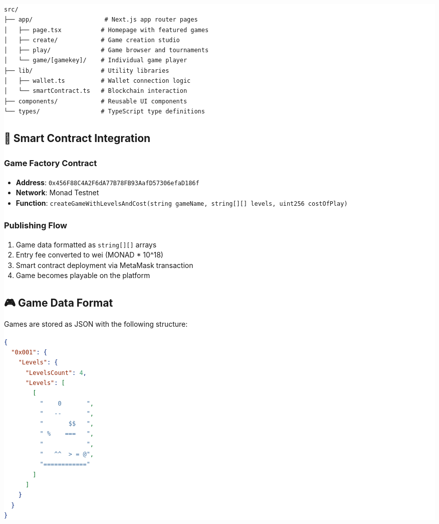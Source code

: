 ```
src/
├── app/                    # Next.js app router pages
│   ├── page.tsx           # Homepage with featured games
│   ├── create/            # Game creation studio
│   ├── play/              # Game browser and tournaments
│   └── game/[gamekey]/    # Individual game player
├── lib/                   # Utility libraries
│   ├── wallet.ts          # Wallet connection logic
│   └── smartContract.ts   # Blockchain interaction
├── components/            # Reusable UI components
└── types/                 # TypeScript type definitions
```

## 🔧 Smart Contract Integration

### Game Factory Contract
- **Address**: `0x456F88C4A2F6dA77B78FB93AafD57306efaD186f`
- **Network**: Monad Testnet
- **Function**: `createGameWithLevelsAndCost(string gameName, string[][] levels, uint256 costOfPlay)`

### Publishing Flow
1. Game data formatted as `string[][]` arrays
2. Entry fee converted to wei (MONAD * 10^18)
3. Smart contract deployment via MetaMask transaction
4. Game becomes playable on the platform

## 🎮 Game Data Format

Games are stored as JSON with the following structure:

```json
{
  "0x001": {
    "Levels": {
      "LevelsCount": 4,
      "Levels": [
        [
          "    0       ",
          "   --       ",
          "       $$   ",
          " %    ===   ",
          "            ",
          "   ^^  > = @",
          "============"
        ]
      ]
    }
  }
}
```
